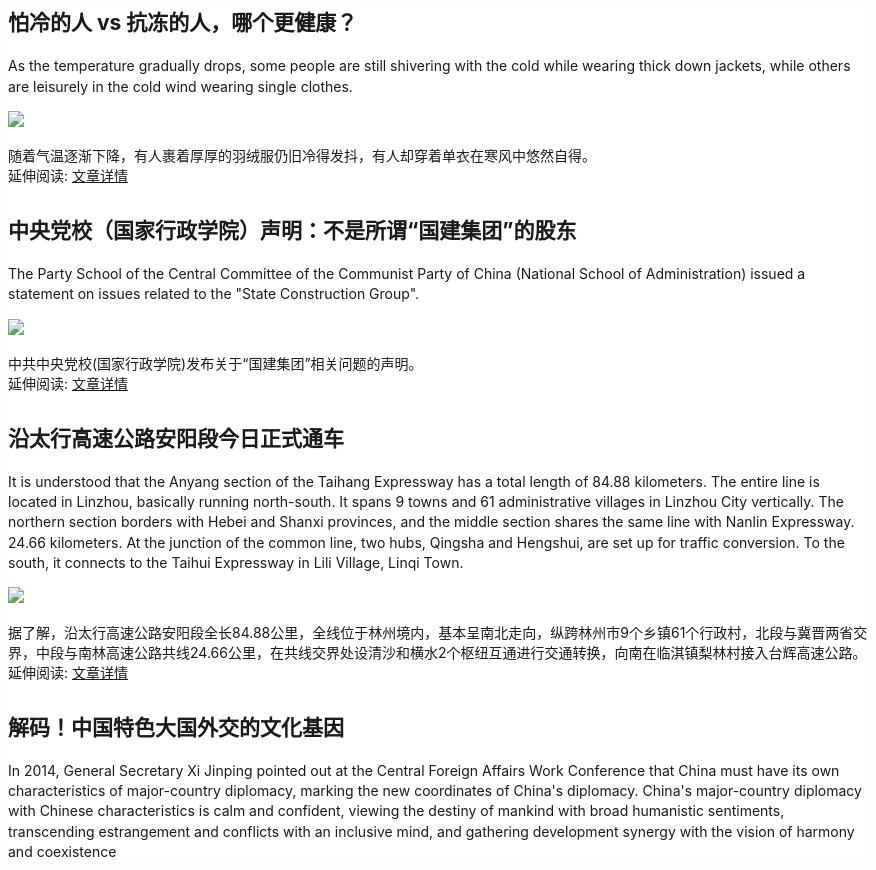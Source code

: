 <qrcode title="全球高分辨率海洋大模型“琅琊”1.0发布" image="https://p2.img.cctvpic.com/photoworkspace/2024/12/28/2024122815550754292.jpg" />   

## 怕冷的人 vs 抗冻的人，哪个更健康？   
As the temperature gradually drops, some people are still shivering with the cold while wearing thick down jackets, while others are leisurely in the cold wind wearing single clothes.   

<img src="https://p3.img.cctvpic.com/photoworkspace/2024/12/28/2024122815521376832.jpg" />   

随着气温逐渐下降，有人裹着厚厚的羽绒服仍旧冷得发抖，有人却穿着单衣在寒风中悠然自得。   
延伸阅读: [文章详情](https://news.cctv.com/2024/12/28/ARTIZDzYgoRNtrHTpReZp3bL241228.shtml)   

<qrcode title="怕冷的人 vs 抗冻的人，哪个更健康？" image="https://p3.img.cctvpic.com/photoworkspace/2024/12/28/2024122815521376832.jpg" />   

## 中央党校（国家行政学院）声明：不是所谓“国建集团”的股东   
The Party School of the Central Committee of the Communist Party of China (National School of Administration) issued a statement on issues related to the "State Construction Group".   

<img src="https://p3.img.cctvpic.com/photoworkspace/2021/10/27/2021102710002599051.jpg" />   

中共中央党校(国家行政学院)发布关于“国建集团”相关问题的声明。   
延伸阅读: [文章详情](https://news.cctv.com/2024/12/28/ARTIoCYMe65xd7NRp7vB9Xsq241228.shtml)   

<qrcode title="中央党校（国家行政学院）声明：不是所谓“国建集团”的股东" image="https://p3.img.cctvpic.com/photoworkspace/2021/10/27/2021102710002599051.jpg" />   

## 沿太行高速公路安阳段今日正式通车   
It is understood that the Anyang section of the Taihang Expressway has a total length of 84.88 kilometers. The entire line is located in Linzhou, basically running north-south. It spans 9 towns and 61 administrative villages in Linzhou City vertically. The northern section borders with Hebei and Shanxi provinces, and the middle section shares the same line with Nanlin Expressway. 24.66 kilometers. At the junction of the common line, two hubs, Qingsha and Hengshui, are set up for traffic conversion. To the south, it connects to the Taihui Expressway in Lili Village, Linqi Town.   

<img src="https://p5.img.cctvpic.com/photoworkspace/2024/12/28/2024122815492372858.jpg" />   

据了解，沿太行高速公路安阳段全长84.88公里，全线位于林州境内，基本呈南北走向，纵跨林州市9个乡镇61个行政村，北段与冀晋两省交界，中段与南林高速公路共线24.66公里，在共线交界处设清沙和横水2个枢纽互通进行交通转换，向南在临淇镇梨林村接入台辉高速公路。   
延伸阅读: [文章详情](https://news.cctv.com/2024/12/28/ARTIzLFV6Rwr9egSTL9IEqMP241228.shtml)   

<qrcode title="沿太行高速公路安阳段今日正式通车" image="https://p5.img.cctvpic.com/photoworkspace/2024/12/28/2024122815492372858.jpg" />   

## 解码！中国特色大国外交的文化基因   
In 2014, General Secretary Xi Jinping pointed out at the Central Foreign Affairs Work Conference that China must have its own characteristics of major-country diplomacy, marking the new coordinates of China's diplomacy. China's major-country diplomacy with Chinese characteristics is calm and confident, viewing the destiny of mankind with broad humanistic sentiments, transcending estrangement and conflicts with an inclusive mind, and gathering development synergy with the vision of harmony and coexistence    
